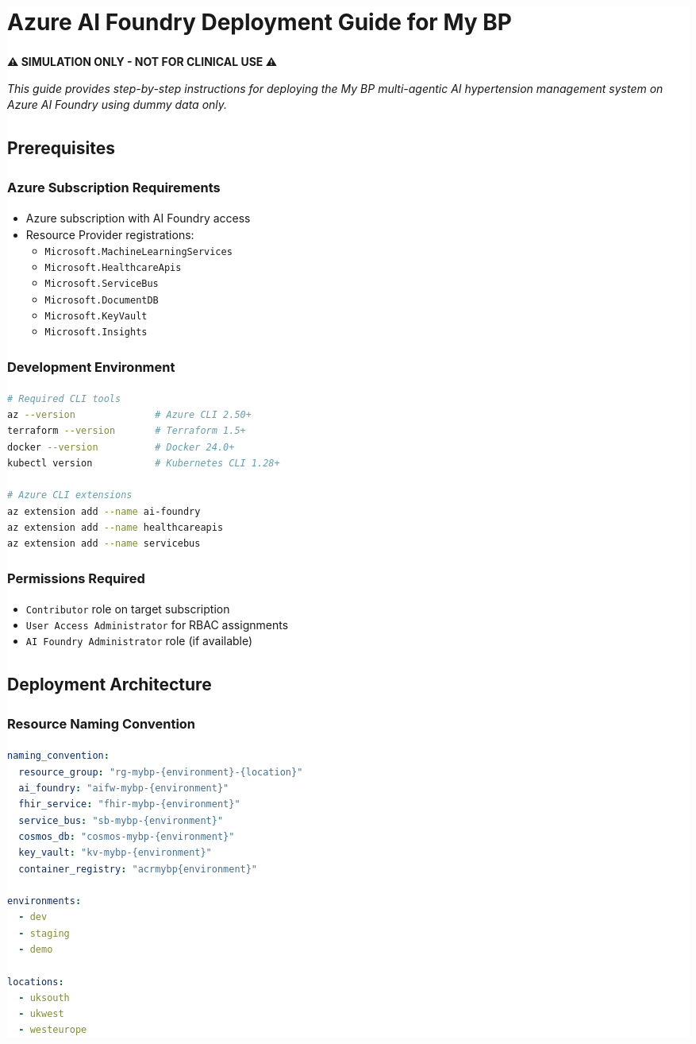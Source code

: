# Azure AI Foundry Deployment Guide for My BP

**⚠️ SIMULATION ONLY - NOT FOR CLINICAL USE ⚠️**

*This guide provides step-by-step instructions for deploying the My BP multi-agentic AI hypertension management system on Azure AI Foundry using dummy data only.*

## Prerequisites

### Azure Subscription Requirements
- Azure subscription with AI Foundry access
- Resource Provider registrations:
  - `Microsoft.MachineLearningServices`
  - `Microsoft.HealthcareApis` 
  - `Microsoft.ServiceBus`
  - `Microsoft.DocumentDB`
  - `Microsoft.KeyVault`
  - `Microsoft.Insights`

### Development Environment
```bash
# Required CLI tools
az --version              # Azure CLI 2.50+
terraform --version       # Terraform 1.5+
docker --version          # Docker 24.0+
kubectl version           # Kubernetes CLI 1.28+

# Azure CLI extensions
az extension add --name ai-foundry
az extension add --name healthcareapis
az extension add --name servicebus
```

### Permissions Required
- `Contributor` role on target subscription
- `User Access Administrator` for RBAC assignments
- `AI Foundry Administrator` role (if available)

## Deployment Architecture

### Resource Naming Convention
```yaml
naming_convention:
  resource_group: "rg-mybp-{environment}-{location}"
  ai_foundry: "aifw-mybp-{environment}"
  fhir_service: "fhir-mybp-{environment}"
  service_bus: "sb-mybp-{environment}"
  cosmos_db: "cosmos-mybp-{environment}"
  key_vault: "kv-mybp-{environment}"
  container_registry: "acrmybp{environment}"
  
environments:
  - dev
  - staging  
  - demo
  
locations:
  - uksouth
  - ukwest
  - westeurope
```
